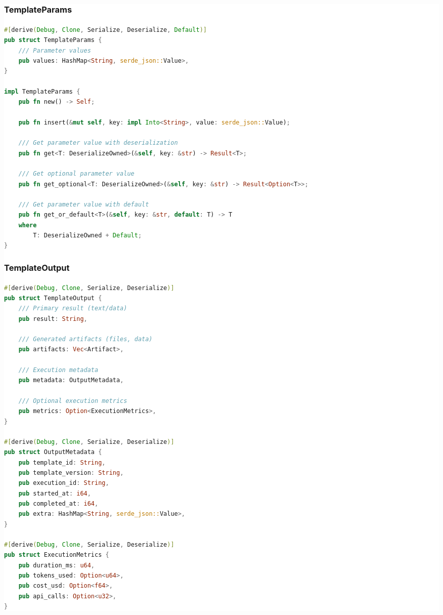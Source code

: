 ### TemplateParams

```rust
#[derive(Debug, Clone, Serialize, Deserialize, Default)]
pub struct TemplateParams {
    /// Parameter values
    pub values: HashMap<String, serde_json::Value>,
}

impl TemplateParams {
    pub fn new() -> Self;

    pub fn insert(&mut self, key: impl Into<String>, value: serde_json::Value);

    /// Get parameter value with deserialization
    pub fn get<T: DeserializeOwned>(&self, key: &str) -> Result<T>;

    /// Get optional parameter value
    pub fn get_optional<T: DeserializeOwned>(&self, key: &str) -> Result<Option<T>>;

    /// Get parameter value with default
    pub fn get_or_default<T>(&self, key: &str, default: T) -> T
    where
        T: DeserializeOwned + Default;
}
```

### TemplateOutput

```rust
#[derive(Debug, Clone, Serialize, Deserialize)]
pub struct TemplateOutput {
    /// Primary result (text/data)
    pub result: String,

    /// Generated artifacts (files, data)
    pub artifacts: Vec<Artifact>,

    /// Execution metadata
    pub metadata: OutputMetadata,

    /// Optional execution metrics
    pub metrics: Option<ExecutionMetrics>,
}

#[derive(Debug, Clone, Serialize, Deserialize)]
pub struct OutputMetadata {
    pub template_id: String,
    pub template_version: String,
    pub execution_id: String,
    pub started_at: i64,
    pub completed_at: i64,
    pub extra: HashMap<String, serde_json::Value>,
}

#[derive(Debug, Clone, Serialize, Deserialize)]
pub struct ExecutionMetrics {
    pub duration_ms: u64,
    pub tokens_used: Option<u64>,
    pub cost_usd: Option<f64>,
    pub api_calls: Option<u32>,
}
```
